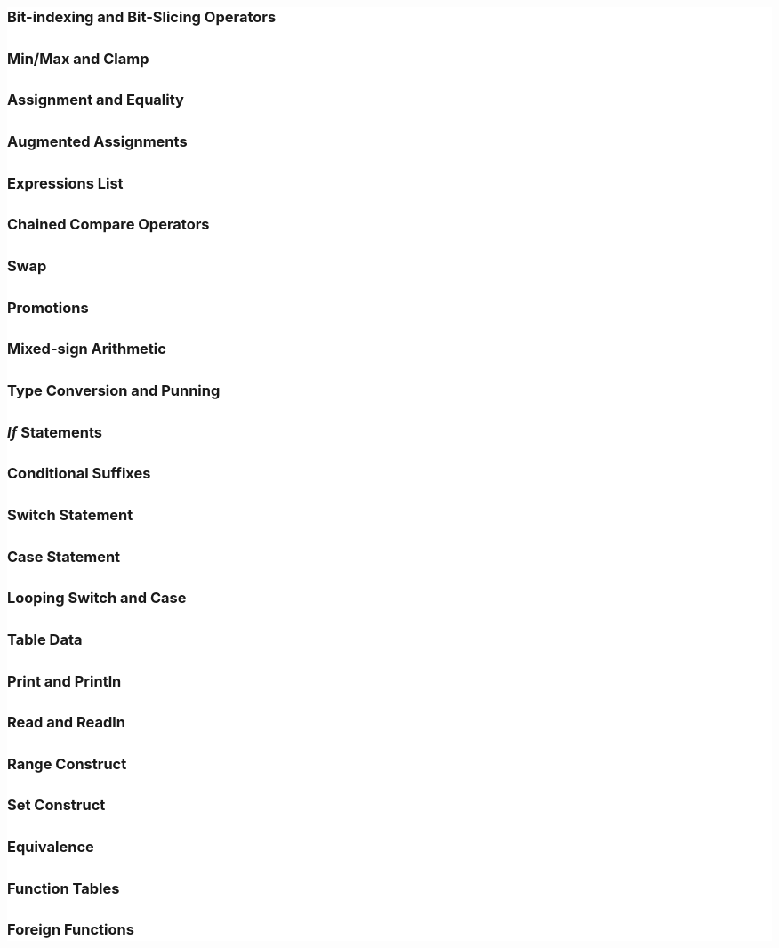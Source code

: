 ### Bit-indexing and Bit-Slicing Operators

### Min/Max and Clamp

### Assignment and Equality

### Augmented Assignments

### Expressions List

### Chained Compare Operators

### Swap

### Promotions

### Mixed-sign Arithmetic

### Type Conversion and Punning

### *If* Statements

### Conditional Suffixes

### Switch Statement

### Case Statement

### Looping Switch and Case

### Table Data

### Print and Println

### Read and Readln

### Range Construct

### Set Construct

### Equivalence

### Function Tables

### Foreign Functions
